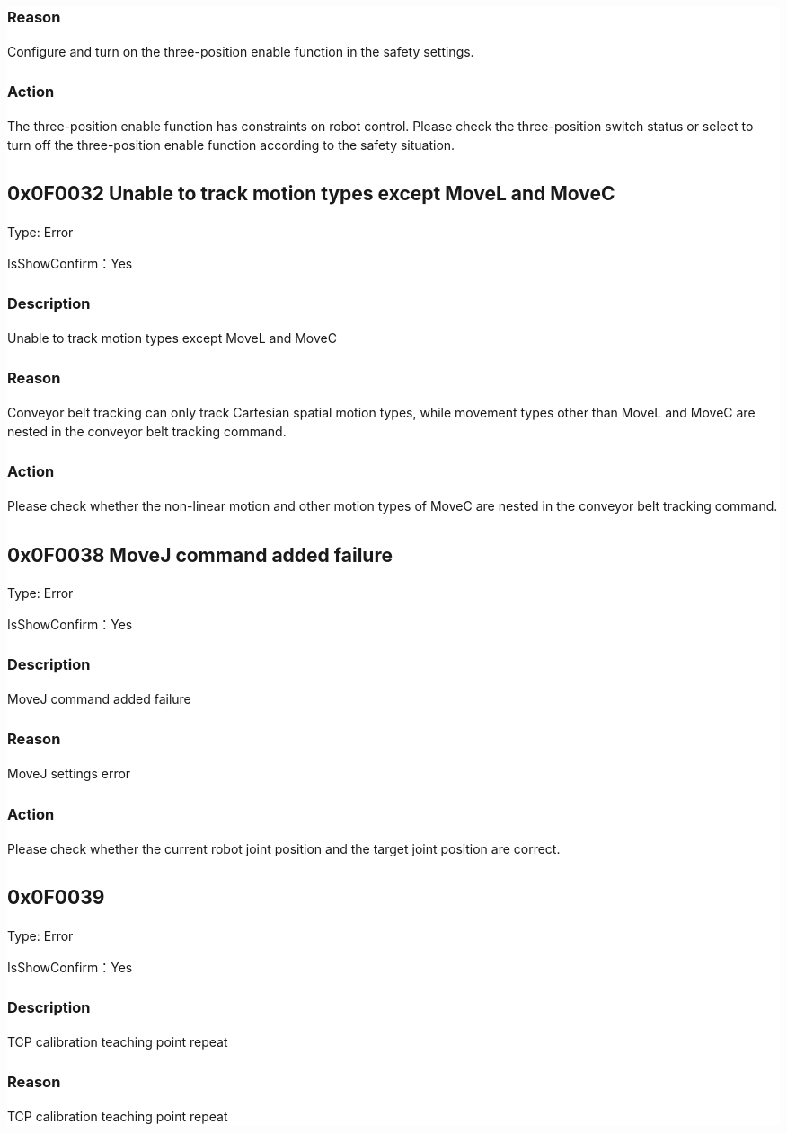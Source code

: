 ### Reason
 Configure and turn on the three-position enable function in the safety settings.

### Action
 The three-position enable function has constraints on robot control. Please check the three-position switch status or select to turn off the three-position enable function according to the safety situation.

## 0x0F0032 Unable to track motion types except MoveL and MoveC 
 Type: Error 

 IsShowConfirm：Yes  

### Description 
 Unable to track motion types except MoveL and MoveC

### Reason
 Conveyor belt tracking can only track Cartesian spatial motion types, while movement types other than MoveL and MoveC are nested in the conveyor belt tracking command. 

### Action
 Please check whether the non-linear motion and other motion types of MoveC are nested in the conveyor belt  tracking command.

## 0x0F0038 MoveJ command added failure 
 Type: Error 

 IsShowConfirm：Yes  

### Description 
 MoveJ command added failure

### Reason
 MoveJ settings error

### Action
 Please check whether the current robot joint position and the target joint position are correct.

## 0x0F0039  
 Type: Error 

 IsShowConfirm：Yes  

### Description 
 TCP calibration teaching point repeat

### Reason
 TCP calibration teaching point repeat
